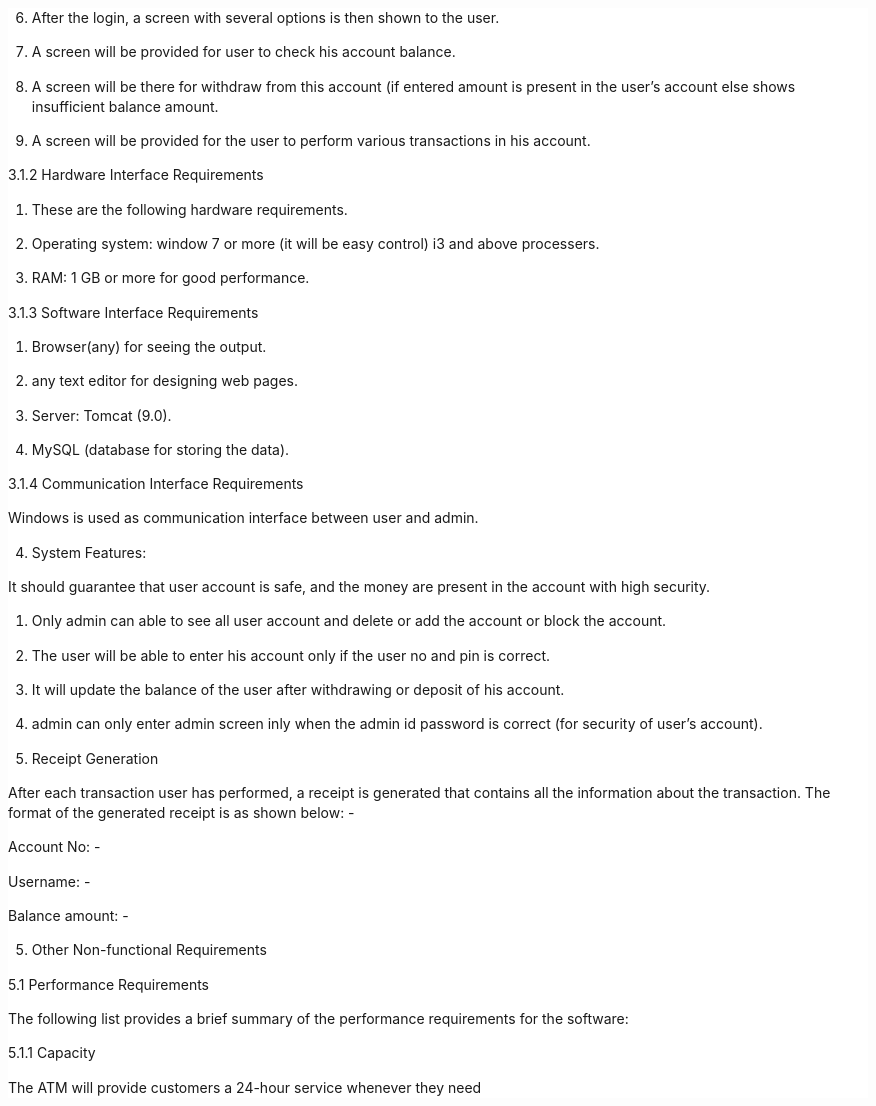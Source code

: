 6. After the login, a screen with several options is then shown to the user. 

7. A screen will be provided for user to check his account balance. 

8. A screen will be there for withdraw from this account (if entered amount is present in the user’s account else shows insufficient balance amount.

9. A screen will be provided for the user to perform various transactions in his account. 

3.1.2 Hardware Interface Requirements

1. These are the following hardware requirements.

2. Operating system: window 7 or more (it will be easy control) i3 and above processers.

3. RAM: 1 GB or more for good performance.

3.1.3 Software Interface Requirements

1. Browser(any) for seeing the output.

2. any text editor for designing web pages. 

3. Server: Tomcat (9.0).

4. MySQL (database for storing the data).

3.1.4 Communication Interface Requirements

Windows is used as communication interface between user and admin.

4. System Features:

It should guarantee that user account is safe, and the money are present in the account with high security.

1. Only admin can able to see all user account and delete or add the account or block the account.

2. The user will be able to enter his account only if the user no and pin is correct.

3. It will update the balance of the user after withdrawing or deposit of his account.

4. admin can only enter admin screen inly when the admin id password is correct (for security of user’s account).

2. Receipt Generation 

After each transaction user has performed, a receipt is generated that contains all the information about the transaction. The format of the generated receipt is as shown below: -

Account No: -

Username: -

Balance amount: -

5. Other Non-functional Requirements

5.1 Performance Requirements

The following list provides a brief summary of the performance requirements for the software:

5.1.1 Capacity

The ATM will provide customers a 24-hour service whenever they need
